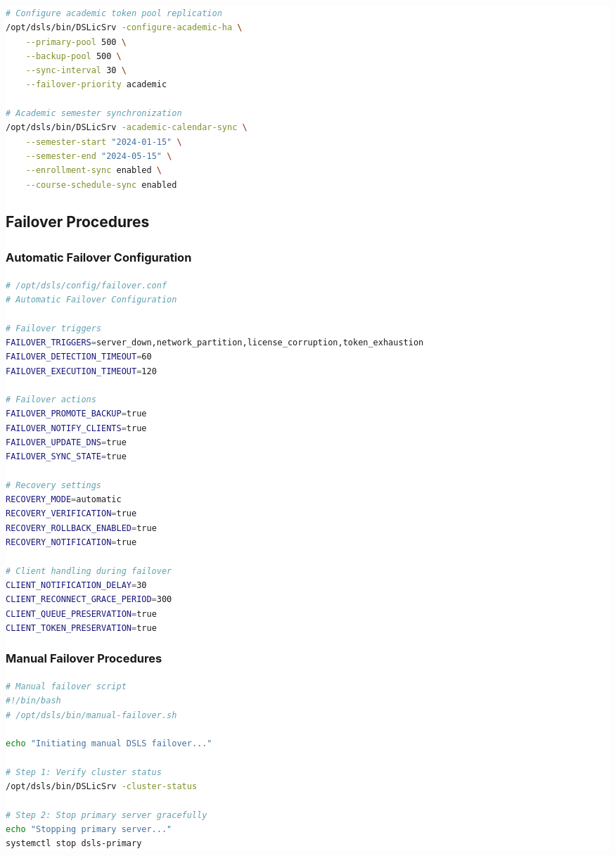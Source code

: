 ```bash
# Configure academic token pool replication
/opt/dsls/bin/DSLicSrv -configure-academic-ha \
    --primary-pool 500 \
    --backup-pool 500 \
    --sync-interval 30 \
    --failover-priority academic

# Academic semester synchronization
/opt/dsls/bin/DSLicSrv -academic-calendar-sync \
    --semester-start "2024-01-15" \
    --semester-end "2024-05-15" \
    --enrollment-sync enabled \
    --course-schedule-sync enabled
```

## Failover Procedures

### Automatic Failover Configuration

```bash
# /opt/dsls/config/failover.conf
# Automatic Failover Configuration

# Failover triggers
FAILOVER_TRIGGERS=server_down,network_partition,license_corruption,token_exhaustion
FAILOVER_DETECTION_TIMEOUT=60
FAILOVER_EXECUTION_TIMEOUT=120

# Failover actions
FAILOVER_PROMOTE_BACKUP=true
FAILOVER_NOTIFY_CLIENTS=true
FAILOVER_UPDATE_DNS=true
FAILOVER_SYNC_STATE=true

# Recovery settings
RECOVERY_MODE=automatic
RECOVERY_VERIFICATION=true
RECOVERY_ROLLBACK_ENABLED=true
RECOVERY_NOTIFICATION=true

# Client handling during failover
CLIENT_NOTIFICATION_DELAY=30
CLIENT_RECONNECT_GRACE_PERIOD=300
CLIENT_QUEUE_PRESERVATION=true
CLIENT_TOKEN_PRESERVATION=true
```

### Manual Failover Procedures

```bash
# Manual failover script
#!/bin/bash
# /opt/dsls/bin/manual-failover.sh

echo "Initiating manual DSLS failover..."

# Step 1: Verify cluster status
/opt/dsls/bin/DSLicSrv -cluster-status

# Step 2: Stop primary server gracefully
echo "Stopping primary server..."
systemctl stop dsls-primary

```